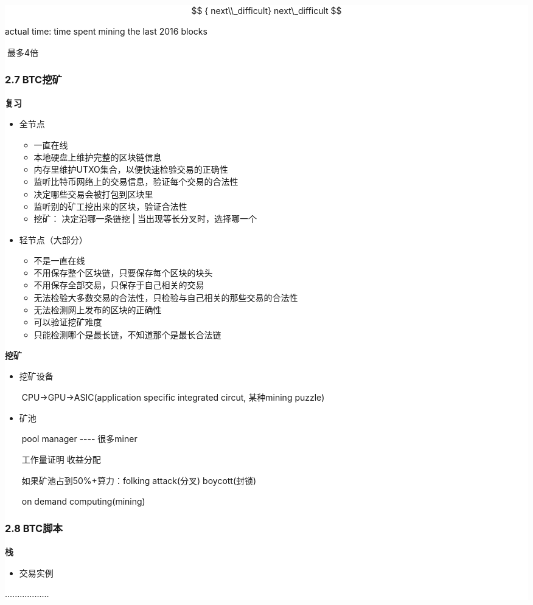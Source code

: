 $$ { next\\_difficult}
next\_difficult
$$

actual time: time spent mining the last 2016 blocks

​	最多4倍



### 2.7 BTC挖矿

**复习**

+ 全节点
  + 一直在线
  + 本地硬盘上维护完整的区块链信息
  + 内存里维护UTXO集合，以便快速检验交易的正确性
  + 监听比特币网络上的交易信息，验证每个交易的合法性
  + 决定哪些交易会被打包到区块里
  + 监听别的矿工挖出来的区块，验证合法性
  + 挖矿： 决定沿哪一条链挖 | 当出现等长分叉时，选择哪一个

+ 轻节点（大部分）
  + 不是一直在线
  + 不用保存整个区块链，只要保存每个区块的块头
  + 不用保存全部交易，只保存于自己相关的交易
  + 无法检验大多数交易的合法性，只检验与自己相关的那些交易的合法性
  + 无法检测网上发布的区块的正确性
  + 可以验证挖矿难度
  + 只能检测哪个是最长链，不知道那个是最长合法链

**挖矿**

+ 挖矿设备

  ​	CPU->GPU->ASIC(application specific integrated circut, 某种mining puzzle)

+ 矿池

  ​	pool manager ---- 很多miner

  ​	工作量证明 收益分配

  ​	如果矿池占到50%+算力：folking attack(分叉) boycott(封锁)

  ​	on demand computing(mining)



### 2.8 BTC脚本

**栈**

+ 交易实例

..................

